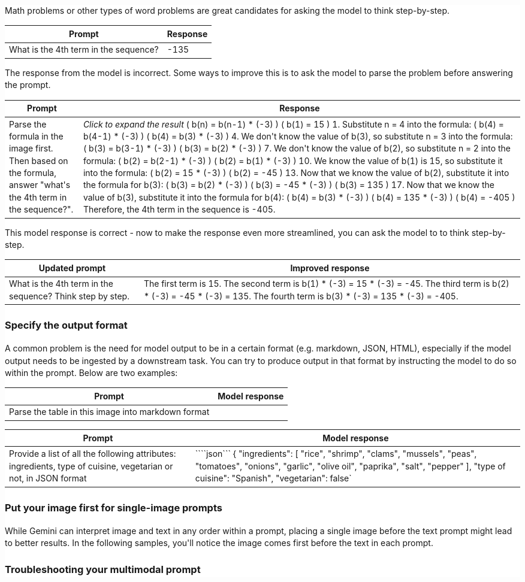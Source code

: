 

Math problems or other types of word problems are great candidates for asking
the model to think step-by-step.



| **Prompt** | **Response** |
| --- | --- |
| What is the 4th term in the sequence? | -135 |



The response from the model is incorrect. Some ways to improve this is to ask
the model to parse the problem before answering the prompt.



| **Prompt** | **Response** |
| --- | --- |
| Parse the formula in the image first.  Then based on the formula, answer "what's the 4th term in the sequence?". | *Click to expand the result* \( b(n) = b(n-1) \* (-3) \)  \( b(1) = 15 \)   1. Substitute n = 4 into the formula:  \( b(4) = b(4-1) \* (-3) \)  \( b(4) = b(3) \* (-3) \) 4. We don't know the value of b(3), so substitute n = 3 into the formula:  \( b(3) = b(3-1) \* (-3) \)  \( b(3) = b(2) \* (-3) \) 7. We don't know the value of b(2), so substitute n = 2 into the formula:  \( b(2) = b(2-1) \* (-3) \)  \( b(2) = b(1) \* (-3) \) 10. We know the value of b(1) is 15, so substitute it into the formula:  \( b(2) = 15 \* (-3) \)  \( b(2) = -45 \) 13. Now that we know the value of b(2), substitute it into the formula for b(3):  \( b(3) = b(2) \* (-3) \)  \( b(3) = -45 \* (-3) \)  \( b(3) = 135 \) 17. Now that we know the value of b(3), substitute it into the formula for b(4):  \( b(4) = b(3) \* (-3) \)  \( b(4) = 135 \* (-3) \)  \( b(4) = -405 \)   Therefore, the 4th term in the sequence is -405. |



This model response is correct - now to make the response even more streamlined,
you can ask the model to to think step-by-step.



| **Updated prompt** | **Improved response** |
| --- | --- |
| What is the 4th term in the sequence? Think step by step. | The first term is 15.  The second term is b(1) \* (-3) = 15 \* (-3) = -45.  The third term is b(2) \* (-3) = -45 \* (-3) = 135.  The fourth term is b(3) \* (-3) = 135 \* (-3) = -405. |



### Specify the output format

A common problem is the need for model output to be in a certain format
(e.g. markdown, JSON, HTML), especially if the model output needs to
be ingested by a downstream task. You can try to produce output in that format
by instructing the model to do so within the prompt. Below are two examples:

| Prompt | Model response |
| --- | --- |
| Parse the table in this image into markdown format | | Subject | Status | Time | Start date | Due on |  | ------- | ------ | ---- | --------- | ------ |  | Math | Done | 1.5 hrs | 11/29/2023 | 12/1/2023 |  | Geography | Done | 30 min | 12/2/2023 | 12/4/2023 |  | Physics | In progress | 2 hrs | 12/3/2023 | 12/5/2023 |  | Biology | Not started | 6 hrs | 11/2/2016 | 12/6/2023 | |

| **Prompt** | **Model response** |
| --- | --- |
| Provide a list of all the following attributes:  ingredients, type of cuisine, vegetarian or not, in JSON format | ````json```  {  "ingredients": [  "rice",  "shrimp",  "clams",  "mussels",  "peas",  "tomatoes",  "onions",  "garlic",  "olive oil",  "paprika",  "salt",  "pepper"  ],  "type of cuisine": "Spanish",  "vegetarian": false` |

### Put your image first for single-image prompts

While Gemini can interpret image and text in any order within a prompt, placing
a single image before the text prompt might lead to better results.
In the following samples, you'll notice the image comes first before the text in
each prompt.

### Troubleshooting your multimodal prompt
